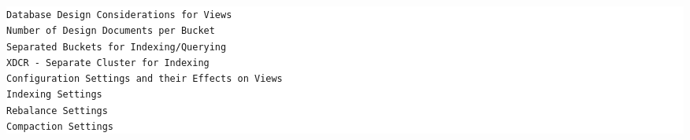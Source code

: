     Database Design Considerations for Views
    Number of Design Documents per Bucket
    Separated Buckets for Indexing/Querying
    XDCR - Separate Cluster for Indexing
    Configuration Settings and their Effects on Views
    Indexing Settings
    Rebalance Settings
    Compaction Settings
